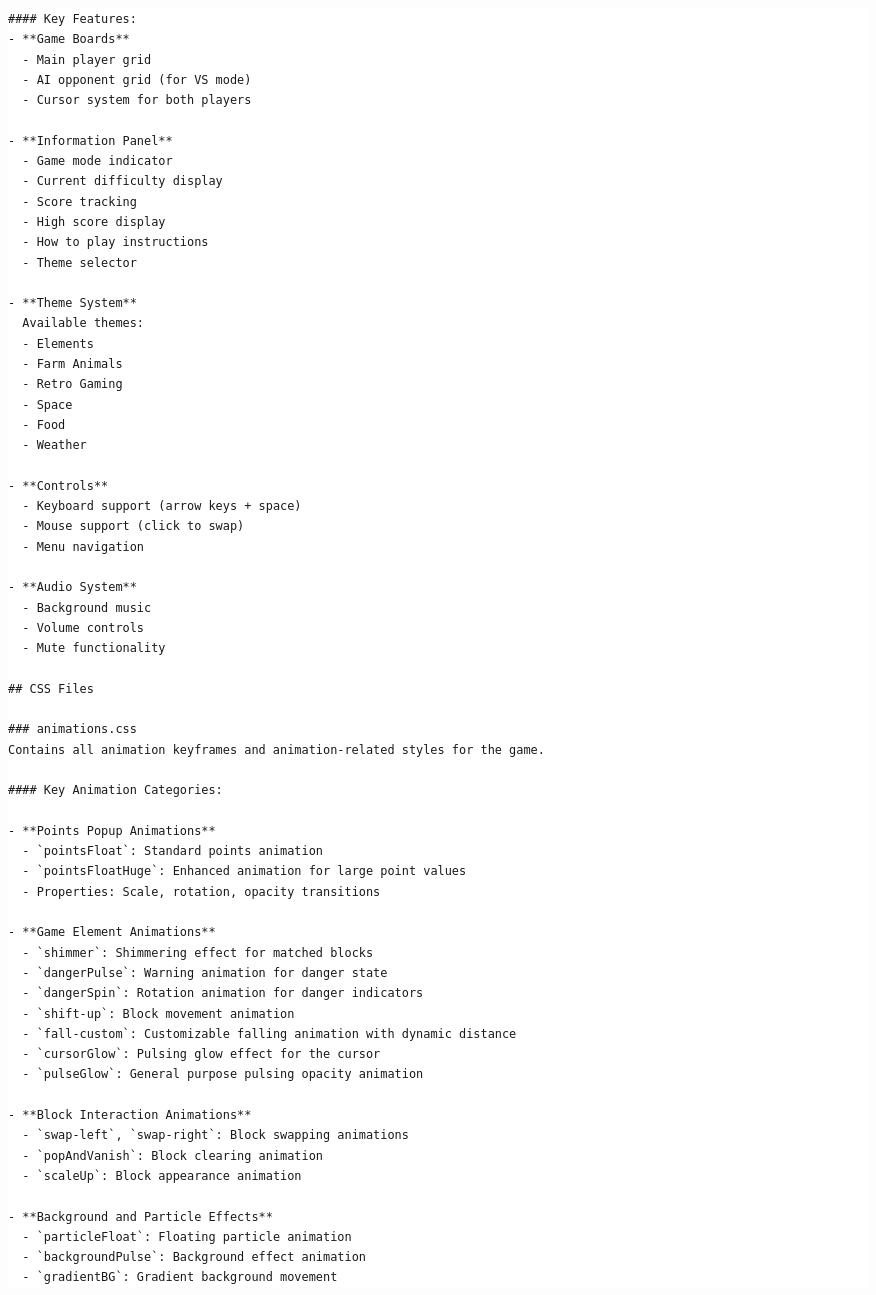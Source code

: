 ```
#### Key Features:
- **Game Boards**
  - Main player grid
  - AI opponent grid (for VS mode)
  - Cursor system for both players

- **Information Panel**
  - Game mode indicator
  - Current difficulty display
  - Score tracking
  - High score display
  - How to play instructions
  - Theme selector

- **Theme System**
  Available themes:
  - Elements
  - Farm Animals
  - Retro Gaming
  - Space
  - Food
  - Weather

- **Controls**
  - Keyboard support (arrow keys + space)
  - Mouse support (click to swap)
  - Menu navigation

- **Audio System**
  - Background music
  - Volume controls
  - Mute functionality

## CSS Files

### animations.css
Contains all animation keyframes and animation-related styles for the game.

#### Key Animation Categories:

- **Points Popup Animations**
  - `pointsFloat`: Standard points animation
  - `pointsFloatHuge`: Enhanced animation for large point values
  - Properties: Scale, rotation, opacity transitions

- **Game Element Animations**
  - `shimmer`: Shimmering effect for matched blocks
  - `dangerPulse`: Warning animation for danger state
  - `dangerSpin`: Rotation animation for danger indicators
  - `shift-up`: Block movement animation
  - `fall-custom`: Customizable falling animation with dynamic distance
  - `cursorGlow`: Pulsing glow effect for the cursor
  - `pulseGlow`: General purpose pulsing opacity animation

- **Block Interaction Animations**
  - `swap-left`, `swap-right`: Block swapping animations
  - `popAndVanish`: Block clearing animation
  - `scaleUp`: Block appearance animation

- **Background and Particle Effects**
  - `particleFloat`: Floating particle animation
  - `backgroundPulse`: Background effect animation
  - `gradientBG`: Gradient background movement
```